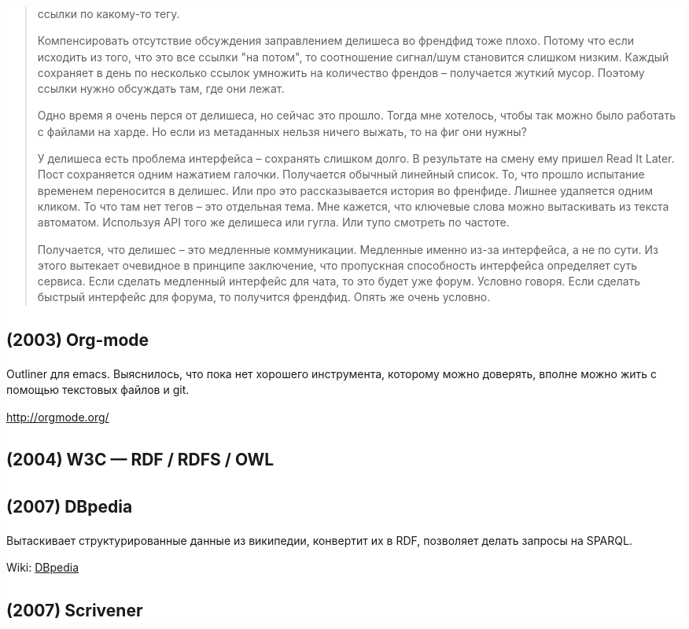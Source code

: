 > ссылки по какому-то тегу.
>
> Компенсировать отсутствие обсуждения заправлением делишеса во
> френдфид тоже плохо. Потому что если исходить из того, что это все
> ссылки "на потом", то соотношение сигнал/шум становится слишком
> низким. Каждый сохраняет в день по несколько ссылок умножить на
> количество френдов – получается жуткий мусор. Поэтому ссылки нужно
> обсуждать там, где они лежат.
>
> Одно время я очень перся от делишеса, но сейчас это прошло. Тогда
> мне хотелось, чтобы так можно было работать с файлами на харде. Но
> если из метаданных нельзя ничего выжать, то на фиг они нужны?
>
> У делишеса есть проблема интерфейса – сохранять слишком долго. В
> результате на смену ему пришел Read It Later. Пост сохраняется
> одним нажатием галочки. Получается обычный линейный список. То,
> что прошло испытание временем переносится в делишес. Или про это
> рассказывается история во френфиде. Лишнее удаляется одним
> кликом. То что там нет тегов – это отдельная тема. Мне кажется,
> что ключевые слова можно вытаскивать из текста
> автоматом. Используя API того же делишеса или гугла. Или тупо
> смотреть по частоте.
>
> Получается, что делишес – это медленные коммуникации. Медленные
> именно из-за интерфейса, а не по сути. Из этого вытекает очевидное
> в принципе заключение, что пропускная способность интерфейса
> определяет суть сервиса. Если сделать медленный интерфейс для
> чата, то это будет уже форум. Условно говоря. Если сделать быстрый
> интерфейс для форума, то получится френдфид. Опять же очень
> условно.

## (2003) Org-mode<a id="sec-7-16" name="sec-7-16"></a>

Outliner для emacs. Выяснилось, что пока нет хорошего инструмента,
которому можно доверять, вполне можно жить с помощью текстовых
файлов и git.

<http://orgmode.org/>

## (2004) W3C — RDF / RDFS / OWL<a id="sec-7-17" name="sec-7-17"></a>

## (2007) DBpedia<a id="sec-7-18" name="sec-7-18"></a>

Вытаскивает структурированные данные из википедии, конвертит их в
RDF, позволяет делать запросы на SPARQL.

Wiki: [DBpedia](https://en.wikipedia.org/wiki/DBpedia)

## (2007) Scrivener<a id="sec-7-19" name="sec-7-19"></a>
